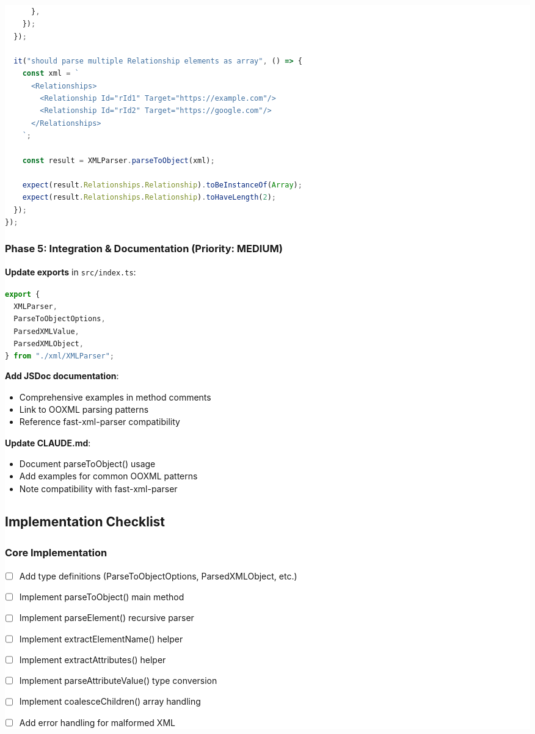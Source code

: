 ```typescript
      },
    });
  });

  it("should parse multiple Relationship elements as array", () => {
    const xml = `
      <Relationships>
        <Relationship Id="rId1" Target="https://example.com"/>
        <Relationship Id="rId2" Target="https://google.com"/>
      </Relationships>
    `;

    const result = XMLParser.parseToObject(xml);

    expect(result.Relationships.Relationship).toBeInstanceOf(Array);
    expect(result.Relationships.Relationship).toHaveLength(2);
  });
});
```

### Phase 5: Integration & Documentation (Priority: MEDIUM)

**Update exports** in `src/index.ts`:

```typescript
export {
  XMLParser,
  ParseToObjectOptions,
  ParsedXMLValue,
  ParsedXMLObject,
} from "./xml/XMLParser";
```

**Add JSDoc documentation**:

- Comprehensive examples in method comments
- Link to OOXML parsing patterns
- Reference fast-xml-parser compatibility

**Update CLAUDE.md**:

- Document parseToObject() usage
- Add examples for common OOXML patterns
- Note compatibility with fast-xml-parser

## Implementation Checklist

### Core Implementation

- [ ] Add type definitions (ParseToObjectOptions, ParsedXMLObject, etc.)
- [ ] Implement parseToObject() main method
- [ ] Implement parseElement() recursive parser
- [ ] Implement extractElementName() helper
- [ ] Implement extractAttributes() helper
- [ ] Implement parseAttributeValue() type conversion
- [ ] Implement coalesceChildren() array handling
- [ ] Add error handling for malformed XML


  [key: string]: ParsedXMLValue;